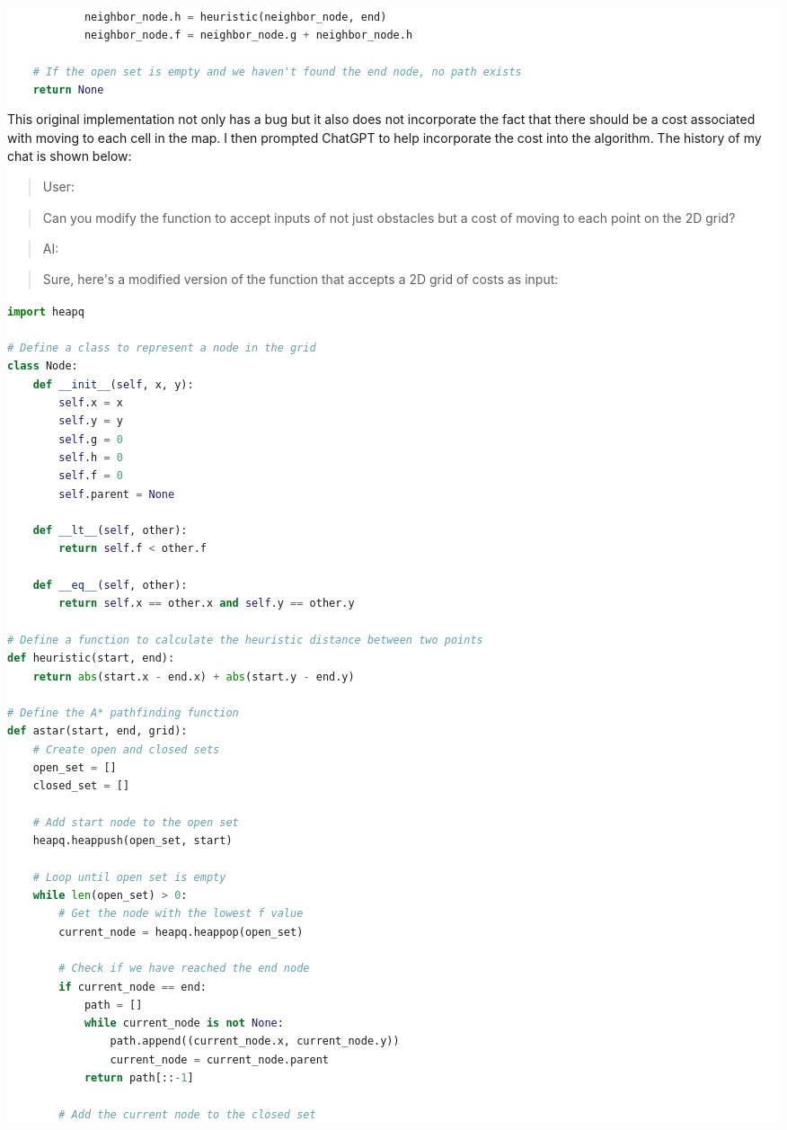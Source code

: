 ```python
            neighbor_node.h = heuristic(neighbor_node, end)
            neighbor_node.f = neighbor_node.g + neighbor_node.h
            
    # If the open set is empty and we haven't found the end node, no path exists
    return None
```

This original implementation not only has a bug but it also does not incorporate the fact that there should be a cost associated with moving to each cell in the map. I then prompted ChatGPT to help incorporate the cost into the algorithm. The history of my chat is shown below:

> User:

> Can you modify the function to accept inputs of not just obstacles but a cost of moving to each point on the 2D grid?

> AI:

> Sure, here's a modified version of the function that accepts a 2D grid of costs as input:

```python
import heapq

# Define a class to represent a node in the grid
class Node:
    def __init__(self, x, y):
        self.x = x
        self.y = y
        self.g = 0
        self.h = 0
        self.f = 0
        self.parent = None
        
    def __lt__(self, other):
        return self.f < other.f
    
    def __eq__(self, other):
        return self.x == other.x and self.y == other.y

# Define a function to calculate the heuristic distance between two points
def heuristic(start, end):
    return abs(start.x - end.x) + abs(start.y - end.y)

# Define the A* pathfinding function
def astar(start, end, grid):
    # Create open and closed sets
    open_set = []
    closed_set = []
    
    # Add start node to the open set
    heapq.heappush(open_set, start)
    
    # Loop until open set is empty
    while len(open_set) > 0:
        # Get the node with the lowest f value
        current_node = heapq.heappop(open_set)
        
        # Check if we have reached the end node
        if current_node == end:
            path = []
            while current_node is not None:
                path.append((current_node.x, current_node.y))
                current_node = current_node.parent
            return path[::-1]
        
        # Add the current node to the closed set
```